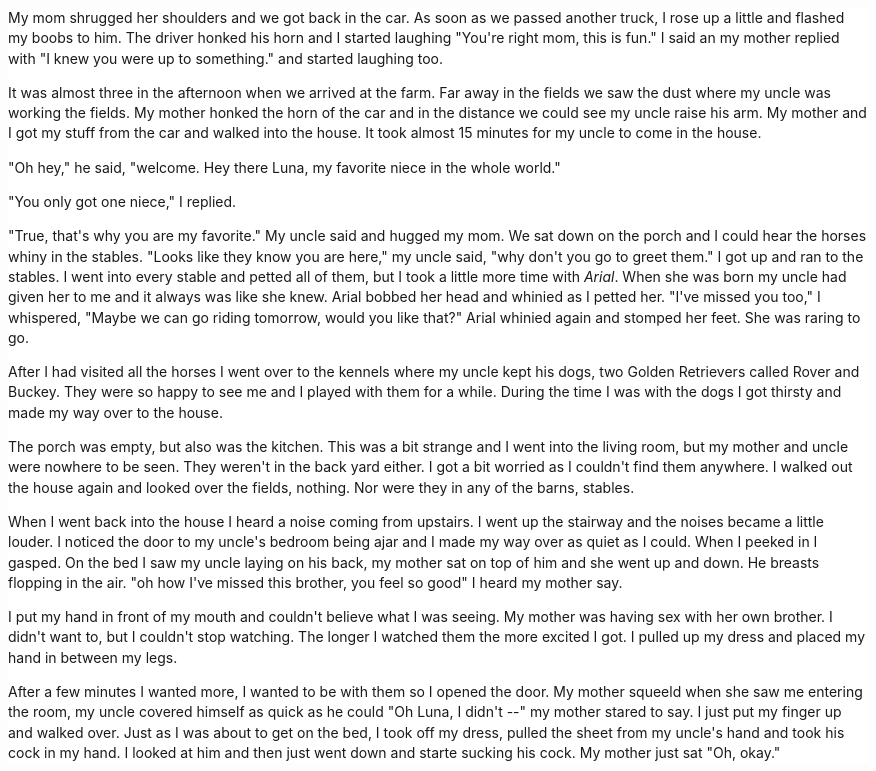 My mom shrugged her shoulders and we got back in the car. As soon as we passed
another truck, I rose up a little and flashed my boobs to him. The driver
honked his horn and I started laughing "You're right mom, this is fun." I said
an my mother replied with "I knew you were up to something." and started
laughing too.

It was almost three in the afternoon when we arrived at the farm. Far away in
the fields we saw the dust where my uncle was working the fields. My mother
honked the horn of the car and in the distance we could see my uncle raise his
arm. My mother and I got my stuff from the car and walked into the house. It
took almost 15 minutes for my uncle to come in the house.

"Oh hey," he said, "welcome. Hey there Luna, my favorite niece in the whole
world."

"You only got one niece," I replied.

"True, that's why you are my favorite." My uncle said and hugged my mom. We sat
down on the porch and I could hear the horses whiny in the stables. "Looks like
they know you are here," my uncle said, "why don't you go to greet them." I got
up and ran to the stables. I went into every stable and petted all of them, but
I took a little more time with _Arial_. When she was born my uncle had given
her to me and it always was like she knew. Arial bobbed her head and whinied as
I petted her. "I've missed you too," I whispered, "Maybe we can go riding
tomorrow, would you like that?" Arial whinied again and stomped her feet. She
was raring to go.

After I had visited all the horses I went over to the kennels where my uncle
kept his dogs, two Golden Retrievers called Rover and Buckey. They were so
happy to see me and I played with them for a while. During the time I was with
the dogs I got thirsty and made my way over to the house.

The porch was empty, but also was the kitchen. This was a bit strange and I
went into the living room, but my mother and uncle were nowhere to be seen.
They weren't in the back yard either. I got a bit worried as I couldn't find
them anywhere. I walked out the house again and looked over the fields,
nothing. Nor were they in any of the barns, stables.

When I went back into the house I heard a noise coming from upstairs. I went up
the stairway and the noises became a little louder. I noticed the door to my
uncle's bedroom being ajar and I made my way over as quiet as I could. When I
peeked in I gasped. On the bed I saw my uncle laying on his back, my mother sat
on top of him and she went up and down. He breasts flopping in the air. "oh how
I've missed this brother, you feel so good" I heard my mother say.

I put my hand in front of my mouth and couldn't believe what I was seeing. My
mother was having sex with her own brother. I didn't want to, but I couldn't
stop watching. The longer I watched them the more excited I got. I pulled up my
dress and placed my hand in between my legs.

After a few minutes I wanted more, I wanted to be with them so I opened the
door. My mother squeeld when she saw me entering the room, my uncle covered
himself as quick as he could "Oh Luna, I didn't --" my mother stared to say. I
just put my finger up and walked over. Just as I was about to get on the bed, I
took off my dress, pulled the sheet from my uncle's hand and took his cock in
my hand. I looked at him and then just went down and starte sucking his cock.
My mother just sat "Oh, okay."

